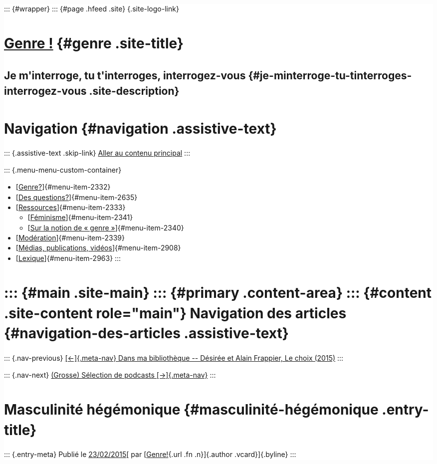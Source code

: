 ::: {#wrapper}
::: {#page .hfeed .site}
[](https://cafaitgenre.org/){.site-logo-link}

[Genre !](https://cafaitgenre.org/ "Genre !") {#genre .site-title}
=============================================

Je m\'interroge, tu t\'interroges, interrogez-vous {#je-minterroge-tu-tinterroges-interrogez-vous .site-description}
--------------------------------------------------

Navigation {#navigation .assistive-text}
==========

::: {.assistive-text .skip-link}
[Aller au contenu principal](#content "Aller au contenu principal")
:::

::: {.menu-menu-custom-container}
-   [[Genre?](https://cafaitgenre.org/genre/)]{#menu-item-2332}
-   [[Des
    questions?](https://cafaitgenre.org/des-questions/)]{#menu-item-2635}
-   [[Ressources](https://cafaitgenre.org/ressources-2/)]{#menu-item-2333}
    -   [[Féminisme](https://cafaitgenre.org/ressources-2/feminisme/)]{#menu-item-2341}
    -   [[Sur la notion de « genre
        »](https://cafaitgenre.org/ressources-2/sur-la-notion-meme-de-genre/)]{#menu-item-2340}
-   [[Modération](https://cafaitgenre.org/moderation/)]{#menu-item-2339}
-   [[Médias, publications,
    vidéos](https://cafaitgenre.org/medias-et-publications/)]{#menu-item-2908}
-   [[Lexique](https://cafaitgenre.org/lexique/)]{#menu-item-2963}
:::

::: {#main .site-main}
::: {#primary .content-area}
::: {#content .site-content role="main"}
Navigation des articles {#navigation-des-articles .assistive-text}
=======================

::: {.nav-previous}
[[←]{.meta-nav} Dans ma bibliothèque -- Désirée et Alain Frappier, Le
choix
(2015)](https://cafaitgenre.org/2015/02/19/dans-ma-bibliotheque-desiree-et-alain-frappier-le-choix-2015/)
:::

::: {.nav-next}
[(Grosse) Sélection de podcasts
[→]{.meta-nav}](https://cafaitgenre.org/2015/02/26/grosse-selection-de-podcasts/)
:::

Masculinité hégémonique {#masculinité-hégémonique .entry-title}
=======================

::: {.entry-meta}
Publié le
[23/02/2015](https://cafaitgenre.org/2015/02/23/masculinite-hegemonique/ "5:37  ")[
par
[[Genre!](https://cafaitgenre.org/author/cafaitgenre/ "Voir tous les articles par Genre!"){.url
.fn .n}]{.author .vcard}]{.byline}
:::
